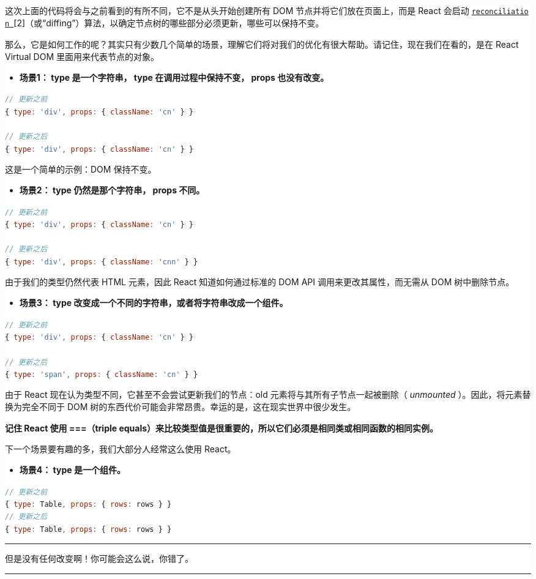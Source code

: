 这次上面的代码将会与之前看到的有所不同，它不是从头开始创建所有 DOM 节点并将它们放在页面上，而是 React 会启动 [`reconciliation `](https://reactjs.org/docs/reconciliation.html)[2]（或“diffing”）算法，以确定节点树的哪些部分必须更新，哪些可以保持不变。

那么，它是如何工作的呢？其实只有少数几个简单的场景，理解它们将对我们的优化有很大帮助。请记住，现在我们在看的，是在 React Virtual DOM 里面用来代表节点的对象。

- **场景1： type 是一个字符串， type 在调用过程中保持不变， props 也没有改变。**

```jsx
// 更新之前
{ type: 'div', props: { className: 'cn' } }

// 更新之后
{ type: 'div', props: { className: 'cn' } }
```

这是一个简单的示例：DOM 保持不变。

- **场景2： type 仍然是那个字符串， props 不同。**

```jsx
// 更新之前
{ type: 'div', props: { className: 'cn' } }

// 更新之后
{ type: 'div', props: { className: 'cnn' } }
```

由于我们的类型仍然代表 HTML 元素，因此 React 知道如何通过标准的 DOM API 调用来更改其属性，而无需从 DOM 树中删除节点。

- **场景3： type 改变成一个不同的字符串，或者将字符串改成一个组件。**

```jsx
// 更新之前
{ type: 'div', props: { className: 'cn' } }

// 更新之后
{ type: 'span', props: { className: 'cn' } }
```

由于 React 现在认为类型不同，它甚至不会尝试更新我们的节点：old 元素将与其所有子节点一起被删除（ *unmounted* ）。因此，将元素替换为完全不同于 DOM 树的东西代价可能会非常昂贵。幸运的是，这在现实世界中很少发生。

**记住 React 使用 ===（triple equals）来比较类型值是很重要的，所以它们必须是相同类或相同函数的相同实例。**

下一个场景要有趣的多，我们大部分人经常这么使用 React。

- **场景4： type 是一个组件。**

```jsx
// 更新之前
{ type: Table, props: { rows: rows } }
// 更新之后
{ type: Table, props: { rows: rows } }
```

------

但是没有任何改变啊！你可能会这么说，你错了。

------
